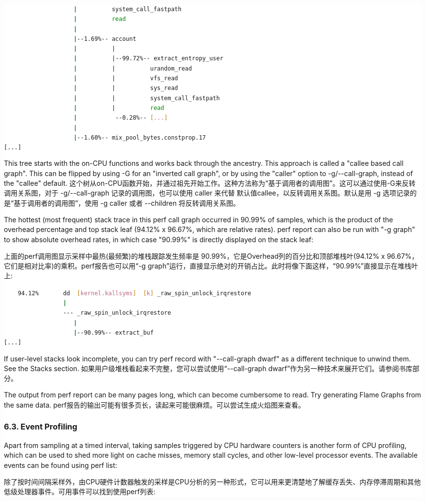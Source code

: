 ```bash
                    |          system_call_fastpath
                    |          read
                    |          
                    |--1.69%-- account
                    |          |          
                    |          |--99.72%-- extract_entropy_user
                    |          |          urandom_read
                    |          |          vfs_read
                    |          |          sys_read
                    |          |          system_call_fastpath
                    |          |          read
                    |           --0.28%-- [...]
                    |          
                    |--1.60%-- mix_pool_bytes.constprop.17
[...]
```
This tree starts with the on-CPU functions and works back through the ancestry. This approach is called a "callee based call graph". This can be flipped by using -G for an "inverted call graph", or by using the "caller" option to -g/--call-graph, instead of the "callee" default.
这个树从on-CPU函数开始，并通过祖先开始工作。这种方法称为“基于调用者的调用图”。这可以通过使用-G来反转调用关系图，对于 -g/--call-graph 记录的调用图，也可以使用 caller 来代替 默认值callee，以反转调用关系图。默认是用 -g 选项记录的是“基于调用者的调用图”，使用 -g caller 或者 --children 将反转调用关系图。

The hottest (most frequent) stack trace in this perf call graph occurred in 90.99% of samples, which is the product of the overhead percentage and top stack leaf (94.12% x 96.67%, which are relative rates). perf report can also be run with "-g graph" to show absolute overhead rates, in which case "90.99%" is directly displayed on the stack leaf:

上面的perf调用图显示采样中最热(最频繁)的堆栈跟踪发生频率是 90.99%，它是Overhead列的百分比和顶部堆栈叶(94.12% x 96.67%，它们是相对比率)的乘积。perf报告也可以用“-g graph”运行，直接显示绝对的开销占比。此时将像下面这样，“90.99%”直接显示在堆栈叶上:

```bash
    94.12%       dd  [kernel.kallsyms]  [k] _raw_spin_unlock_irqrestore
                 |
                 --- _raw_spin_unlock_irqrestore
                    |          
                    |--90.99%-- extract_buf
[...]
```
If user-level stacks look incomplete, you can try perf record with "--call-graph dwarf" as a different technique to unwind them. See the Stacks section.
如果用户级堆栈看起来不完整，您可以尝试使用“--call-graph dwarf”作为另一种技术来展开它们。请参阅书库部分。

The output from perf report can be many pages long, which can become cumbersome to read. Try generating Flame Graphs from the same data.
perf报告的输出可能有很多页长，读起来可能很麻烦。可以尝试生成火焰图来查看。

### 6.3. Event Profiling
Apart from sampling at a timed interval, taking samples triggered by CPU hardware counters is another form of CPU profiling, which can be used to shed more light on cache misses, memory stall cycles, and other low-level processor events. The available events can be found using perf list:

除了按时间间隔采样外，由CPU硬件计数器触发的采样是CPU分析的另一种形式，它可以用来更清楚地了解缓存丢失、内存停滞周期和其他低级处理器事件。可用事件可以找到使用perf列表:
